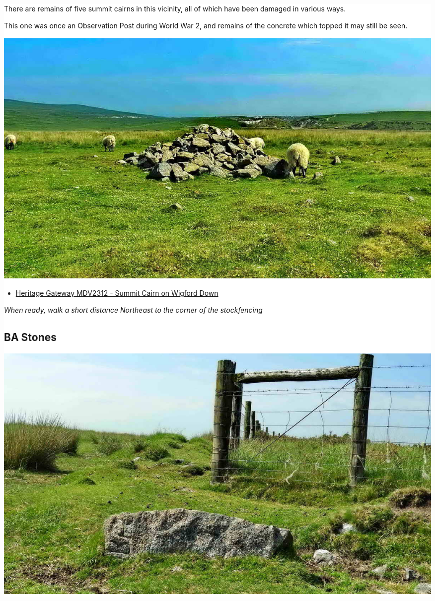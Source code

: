 There are remains of five summit cairns in this vicinity, all of which have been damaged in various ways.

This one was once an Observation Post during World War 2, and remains of the concrete which topped it may still be seen.

![Another view of the larger cairn](34.jpg)

* [Heritage Gateway MDV2312 - Summit Cairn on Wigford Down](https://www.heritagegateway.org.uk/Gateway/Results_Single.aspx?uid=MDV2312&resourceID=104)

*When ready, walk a short distance Northeast to the corner of the stockfencing*

## BA Stones

![The first BA stone.  SX 54780 65155](35.jpg)